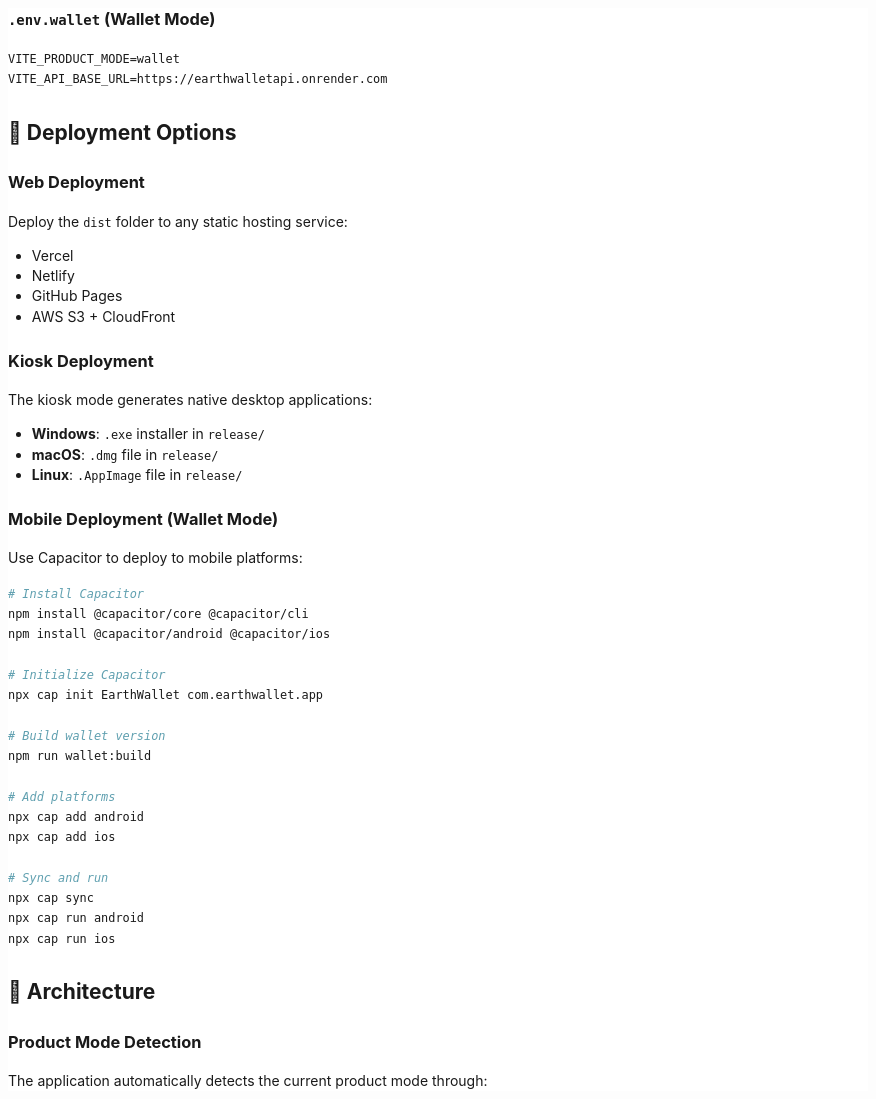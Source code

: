 ### `.env.wallet` (Wallet Mode)
```env
VITE_PRODUCT_MODE=wallet
VITE_API_BASE_URL=https://earthwalletapi.onrender.com
```

## 📱 Deployment Options

### Web Deployment
Deploy the `dist` folder to any static hosting service:
- Vercel
- Netlify  
- GitHub Pages
- AWS S3 + CloudFront

### Kiosk Deployment
The kiosk mode generates native desktop applications:
- **Windows**: `.exe` installer in `release/`
- **macOS**: `.dmg` file in `release/`
- **Linux**: `.AppImage` file in `release/`

### Mobile Deployment (Wallet Mode)
Use Capacitor to deploy to mobile platforms:

```bash
# Install Capacitor
npm install @capacitor/core @capacitor/cli
npm install @capacitor/android @capacitor/ios

# Initialize Capacitor
npx cap init EarthWallet com.earthwallet.app

# Build wallet version
npm run wallet:build

# Add platforms
npx cap add android
npx cap add ios

# Sync and run
npx cap sync
npx cap run android
npx cap run ios
```

## 🔧 Architecture

### Product Mode Detection
The application automatically detects the current product mode through:
